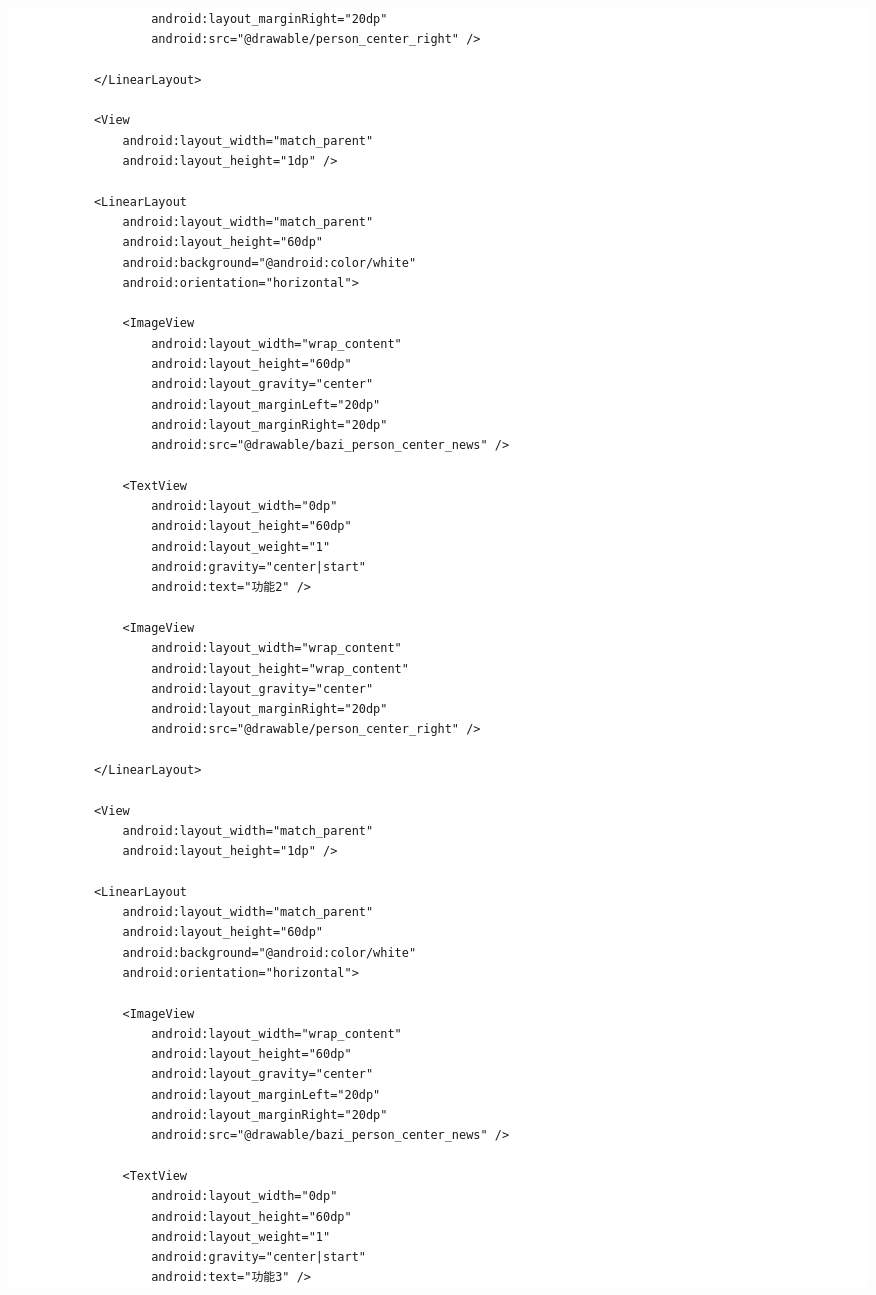 ```
                    android:layout_marginRight="20dp"
                    android:src="@drawable/person_center_right" />

            </LinearLayout>

            <View
                android:layout_width="match_parent"
                android:layout_height="1dp" />

            <LinearLayout
                android:layout_width="match_parent"
                android:layout_height="60dp"
                android:background="@android:color/white"
                android:orientation="horizontal">

                <ImageView
                    android:layout_width="wrap_content"
                    android:layout_height="60dp"
                    android:layout_gravity="center"
                    android:layout_marginLeft="20dp"
                    android:layout_marginRight="20dp"
                    android:src="@drawable/bazi_person_center_news" />

                <TextView
                    android:layout_width="0dp"
                    android:layout_height="60dp"
                    android:layout_weight="1"
                    android:gravity="center|start"
                    android:text="功能2" />

                <ImageView
                    android:layout_width="wrap_content"
                    android:layout_height="wrap_content"
                    android:layout_gravity="center"
                    android:layout_marginRight="20dp"
                    android:src="@drawable/person_center_right" />

            </LinearLayout>

            <View
                android:layout_width="match_parent"
                android:layout_height="1dp" />

            <LinearLayout
                android:layout_width="match_parent"
                android:layout_height="60dp"
                android:background="@android:color/white"
                android:orientation="horizontal">

                <ImageView
                    android:layout_width="wrap_content"
                    android:layout_height="60dp"
                    android:layout_gravity="center"
                    android:layout_marginLeft="20dp"
                    android:layout_marginRight="20dp"
                    android:src="@drawable/bazi_person_center_news" />

                <TextView
                    android:layout_width="0dp"
                    android:layout_height="60dp"
                    android:layout_weight="1"
                    android:gravity="center|start"
                    android:text="功能3" />
```
